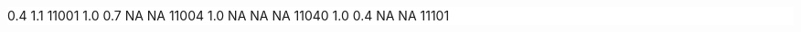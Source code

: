 </td>
<td style="text-align:right;">
0.4
</td>
<td style="text-align:right;">
1.1
</td>
</tr>
<tr>
<td style="text-align:left;">
11001
</td>
<td style="text-align:right;">
1.0
</td>
<td style="text-align:right;">
0.7
</td>
<td style="text-align:right;">
NA
</td>
<td style="text-align:right;">
NA
</td>
</tr>
<tr>
<td style="text-align:left;">
11004
</td>
<td style="text-align:right;">
1.0
</td>
<td style="text-align:right;">
NA
</td>
<td style="text-align:right;">
NA
</td>
<td style="text-align:right;">
NA
</td>
</tr>
<tr>
<td style="text-align:left;">
11040
</td>
<td style="text-align:right;">
1.0
</td>
<td style="text-align:right;">
0.4
</td>
<td style="text-align:right;">
NA
</td>
<td style="text-align:right;">
NA
</td>
</tr>
<tr>
<td style="text-align:left;">
11101
</td>
<td style="text-align:right;">